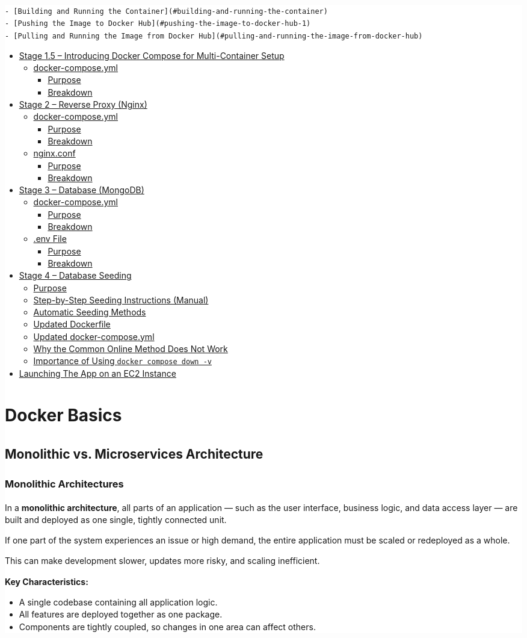     - [Building and Running the Container](#building-and-running-the-container)
    - [Pushing the Image to Docker Hub](#pushing-the-image-to-docker-hub-1)
    - [Pulling and Running the Image from Docker Hub](#pulling-and-running-the-image-from-docker-hub)
  - [Stage 1.5 – Introducing Docker Compose for Multi-Container Setup](#stage-15--introducing-docker-compose-for-multi-container-setup)
    - [docker-compose.yml](#docker-composeyml)
      - [Purpose](#purpose-1)
      - [Breakdown](#breakdown-1)
  - [Stage 2 – Reverse Proxy (Nginx)](#stage-2--reverse-proxy-nginx)
    - [docker-compose.yml](#docker-composeyml-1)
      - [Purpose](#purpose-2)
      - [Breakdown](#breakdown-2)
    - [nginx.conf](#nginxconf)
      - [Purpose](#purpose-3)
      - [Breakdown](#breakdown-3)
  - [Stage 3 – Database (MongoDB)](#stage-3--database-mongodb)
    - [docker-compose.yml](#docker-composeyml-2)
      - [Purpose](#purpose-4)
      - [Breakdown](#breakdown-4)
    - [.env File](#env-file)
      - [Purpose](#purpose-5)
      - [Breakdown](#breakdown-5)
  - [Stage 4 – Database Seeding](#stage-4--database-seeding)
    - [Purpose](#purpose-6)
    - [Step-by-Step Seeding Instructions (Manual)](#step-by-step-seeding-instructions-manual)
    - [Automatic Seeding Methods](#automatic-seeding-methods)
    - [Updated Dockerfile](#updated-dockerfile)
    - [Updated docker-compose.yml](#updated-docker-composeyml)
    - [Why the Common Online Method Does Not Work](#why-the-common-online-method-does-not-work)
    - [Importance of Using `docker compose down -v`](#importance-of-using-docker-compose-down--v)
  - [Launching The App on an EC2 Instance](#launching-the-app-on-an-ec2-instance)

# Docker Basics

## Monolithic vs. Microservices Architecture

### Monolithic Architectures

In a **monolithic architecture**, all parts of an application — such as the user interface, business logic, and data access layer — are built and deployed as one single, tightly connected unit.  

If one part of the system experiences an issue or high demand, the entire application must be scaled or redeployed as a whole.  

This can make development slower, updates more risky, and scaling inefficient.

**Key Characteristics:**
- A single codebase containing all application logic.  
- All features are deployed together as one package.  
- Components are tightly coupled, so changes in one area can affect others.  

